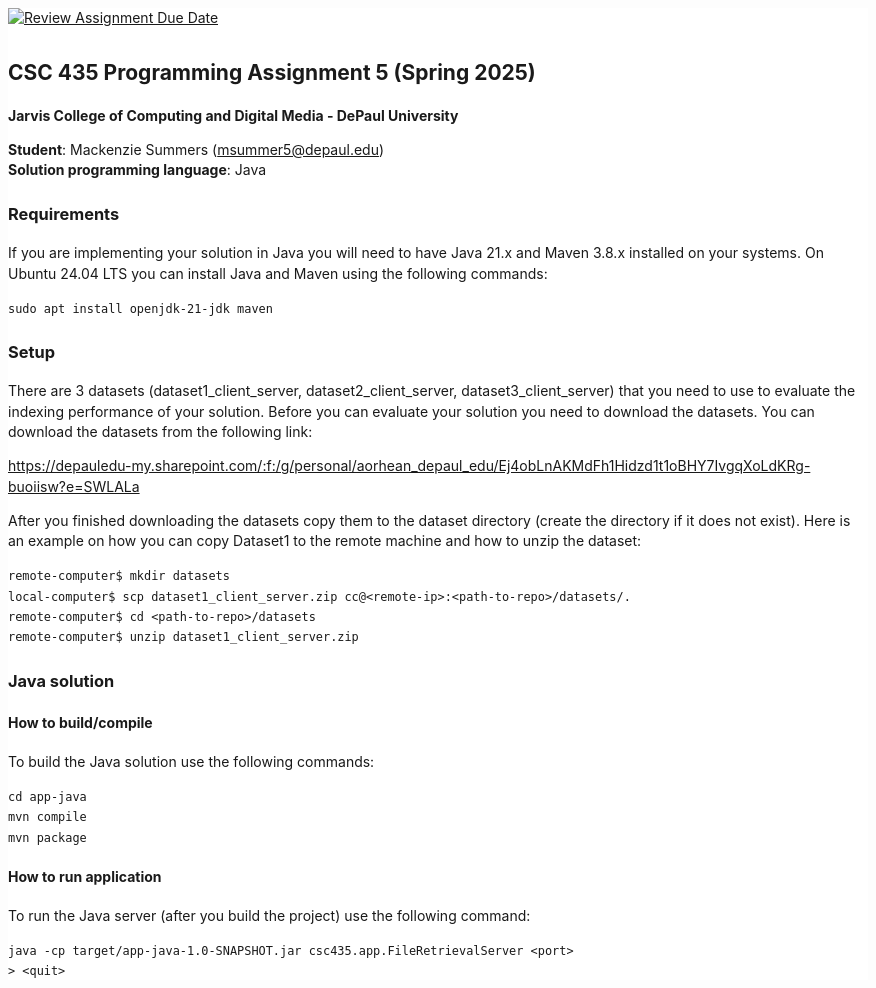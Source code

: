 [![Review Assignment Due Date](https://classroom.github.com/assets/deadline-readme-button-22041afd0340ce965d47ae6ef1cefeee28c7c493a6346c4f15d667ab976d596c.svg)](https://classroom.github.com/a/JRxkKq8u)
## CSC 435 Programming Assignment 5 (Spring 2025)
**Jarvis College of Computing and Digital Media - DePaul University**

**Student**: Mackenzie Summers (msummer5@depaul.edu)  
**Solution programming language**: Java

### Requirements
If you are implementing your solution in Java you will need to have Java 21.x and Maven 3.8.x installed on your systems. On Ubuntu 24.04 LTS you can install Java and Maven using the following commands:

```
sudo apt install openjdk-21-jdk maven
```

### Setup

There are 3 datasets (dataset1_client_server, dataset2_client_server, dataset3_client_server) that you need to use to evaluate the indexing performance of your solution.
Before you can evaluate your solution you need to download the datasets. You can download the datasets from the following link:

https://depauledu-my.sharepoint.com/:f:/g/personal/aorhean_depaul_edu/Ej4obLnAKMdFh1Hidzd1t1oBHY7IvgqXoLdKRg-buoiisw?e=SWLALa

After you finished downloading the datasets copy them to the dataset directory (create the directory if it does not exist).
Here is an example on how you can copy Dataset1 to the remote machine and how to unzip the dataset:

```
remote-computer$ mkdir datasets
local-computer$ scp dataset1_client_server.zip cc@<remote-ip>:<path-to-repo>/datasets/.
remote-computer$ cd <path-to-repo>/datasets
remote-computer$ unzip dataset1_client_server.zip
```

### Java solution
#### How to build/compile

To build the Java solution use the following commands:
```
cd app-java
mvn compile
mvn package
```

#### How to run application

To run the Java server (after you build the project) use the following command:
```
java -cp target/app-java-1.0-SNAPSHOT.jar csc435.app.FileRetrievalServer <port>
> <quit>
```
